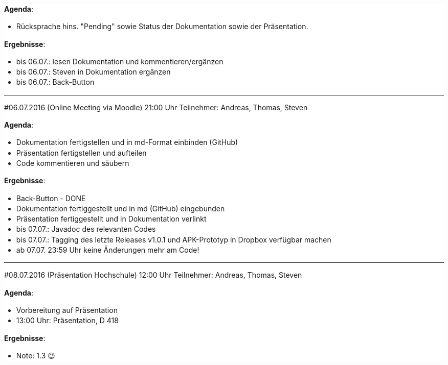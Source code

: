 **Agenda**:
- Rücksprache hins. "Pending" sowie Status der Dokumentation sowie der Präsentation.

**Ergebnisse**:
- bis 06.07.: lesen Dokumentation und kommentieren/ergänzen
- bis 06.07.: Steven in Dokumentation ergänzen
- bis 06.07.: Back-Button

------------------------------------------------------------------------------------------

#06.07.2016 (Online Meeting via Moodle)
21:00 Uhr
Teilnehmer: Andreas, Thomas, Steven

**Agenda**:
- Dokumentation fertigstellen und in md-Format einbinden (GitHub)
- Präsentation fertigstellen und aufteilen
- Code kommentieren und säubern

**Ergebnisse**:
- Back-Button - DONE
- Dokumentation fertiggestellt und in md (GitHub) eingebunden
- Präsentation fertiggestellt und in Dokumentation verlinkt
- bis 07.07.: Javadoc des relevanten Codes
- bis 07.07.: Tagging des letzte Releases v1.0.1 und APK-Prototyp in Dropbox verfügbar machen
- ab 07.07. 23:59 Uhr keine Änderungen mehr am Code!

------------------------------------------------------------------------------------------

#08.07.2016 (Präsentation Hochschule)
12:00 Uhr
Teilnehmer: Andreas, Thomas, Steven

**Agenda**:
- Vorbereitung auf Präsentation
- 13:00 Uhr: Präsentation, D 418

**Ergebnisse**:
- Note: 1.3 :wink:
